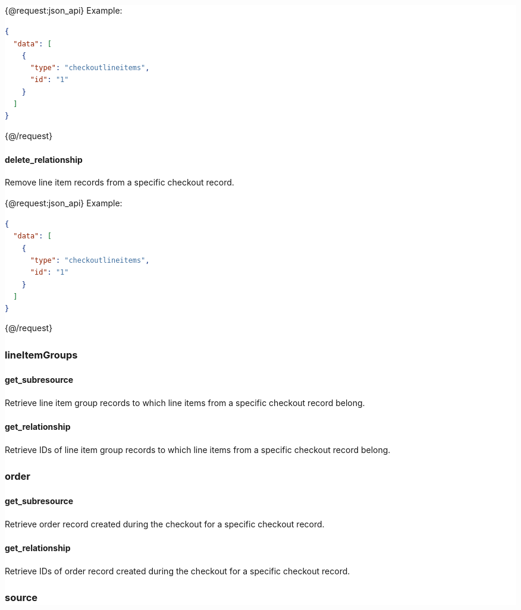 {@request:json_api}
Example:

```JSON
{
  "data": [
    {
      "type": "checkoutlineitems",
      "id": "1"
    }
  ]
}
```
{@/request}

#### delete_relationship

Remove line item records from a specific checkout record.

{@request:json_api}
Example:

```JSON
{
  "data": [
    {
      "type": "checkoutlineitems",
      "id": "1"
    }
  ]
}
```
{@/request}

### lineItemGroups

#### get_subresource

Retrieve line item group records to which line items from a specific checkout record belong.

#### get_relationship

Retrieve IDs of line item group records to which line items from a specific checkout record belong.

### order

#### get_subresource

Retrieve order record created during the checkout for a specific checkout record.

#### get_relationship

Retrieve IDs of order record created during the checkout for a specific checkout record.

### source
